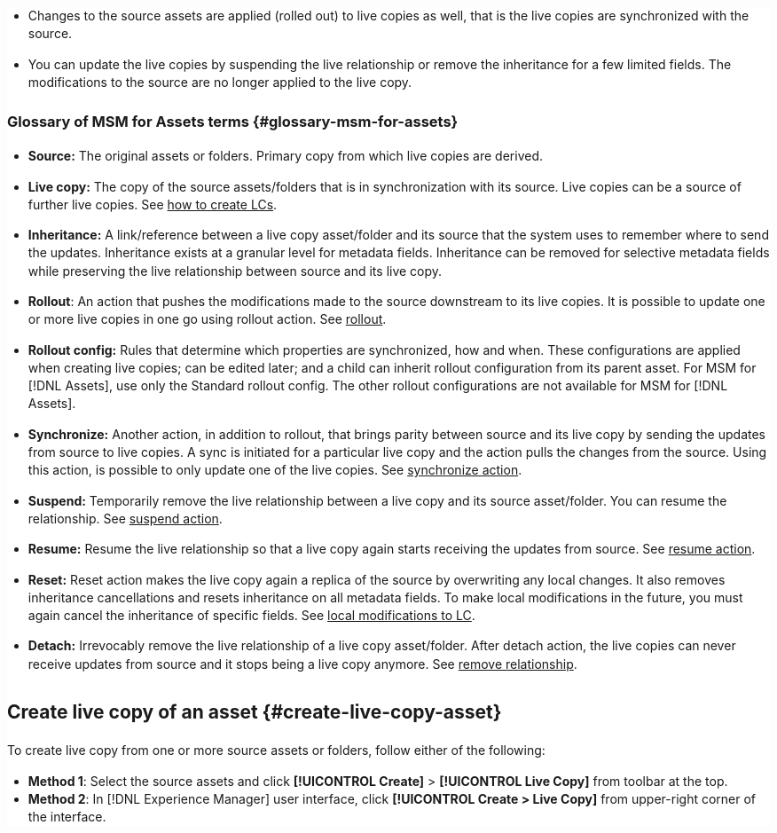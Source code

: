 * Changes to the source assets are applied (rolled out) to live copies as well, that is the live copies are synchronized with the source.

* You can update the live copies by suspending the live relationship or remove the inheritance for a few limited fields. The modifications to the source are no longer applied to the live copy.

### Glossary of MSM for Assets terms {#glossary-msm-for-assets}

* **Source:** The original assets or folders. Primary copy from which live copies are derived.

* **Live copy:** The copy of the source assets/folders that is in synchronization with its source. Live copies can be a source of further live copies. See [how to create LCs](#create-live-copy-asset).

* **Inheritance:** A link/reference between a live copy asset/folder and its source that the system uses to remember where to send the updates. Inheritance exists at a granular level for metadata fields. Inheritance can be removed for selective metadata fields while preserving the live relationship between source and its live copy.

* **Rollout**: An action that pushes the modifications made to the source downstream to its live copies. It is possible to update one or more live copies in one go using rollout action. See [rollout](#rollout-action).

* **Rollout config:** Rules that determine which properties are synchronized, how and when. These configurations are applied when creating live copies; can be edited later; and a child can inherit rollout configuration from its parent asset. For MSM for [!DNL Assets], use only the Standard rollout config. The other rollout configurations are not available for MSM for [!DNL Assets].

* **Synchronize:** Another action, in addition to rollout, that brings parity between source and its live copy by sending the updates from source to live copies. A sync is initiated for a particular live copy and the action pulls the changes from the source. Using this action, is possible to only update one of the live copies. See [synchronize action](#about-synchronize-action).

* **Suspend:** Temporarily remove the live relationship between a live copy and its source asset/folder. You can resume the relationship. See [suspend action](#suspend-and-resume-relationship).

* **Resume:** Resume the live relationship so that a live copy again starts receiving the updates from source. See [resume action](#suspend-and-resume-relationship).

* **Reset:** Reset action makes the live copy again a replica of the source by overwriting any local changes. It also removes inheritance cancellations and resets inheritance on all metadata fields. To make local modifications in the future, you must again cancel the inheritance of specific fields. See [local modifications to LC](#make-local-modifications-to-live-copy).

* **Detach:** Irrevocably remove the live relationship of a live copy asset/folder. After detach action, the live copies can never receive updates from source and it stops being a live copy anymore. See [remove relationship](#remove-live-relationship).

## Create live copy of an asset {#create-live-copy-asset}

To create live copy from one or more source assets or folders, follow either of the following:

* **Method 1**: Select the source assets and click **[!UICONTROL Create]** > **[!UICONTROL Live Copy]** from toolbar at the top.
* **Method 2**: In [!DNL Experience Manager] user interface, click **[!UICONTROL Create > Live Copy]** from upper-right corner of the interface.
